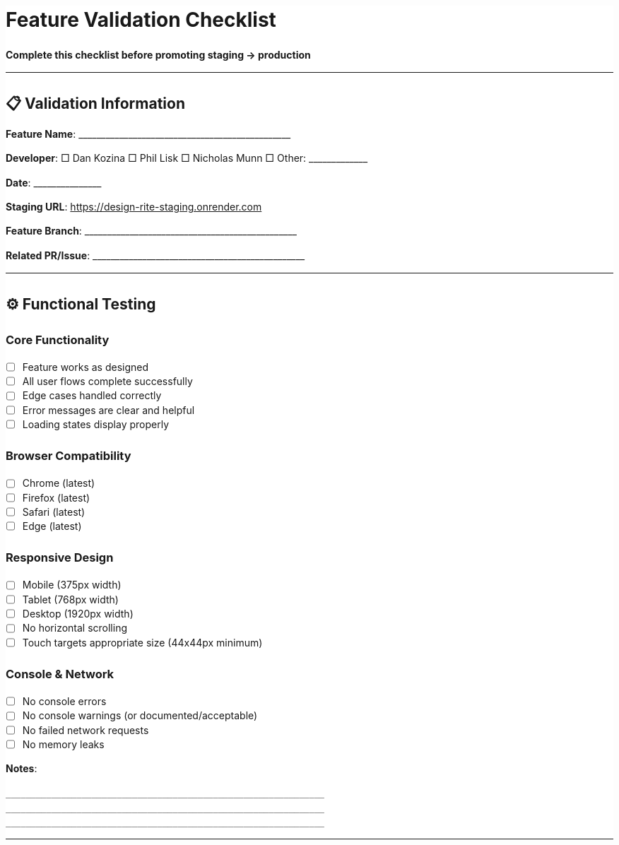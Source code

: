 # Feature Validation Checklist

**Complete this checklist before promoting staging → production**

---

## 📋 **Validation Information**

**Feature Name**: _______________________________________________

**Developer**: □ Dan Kozina  □ Phil Lisk  □ Nicholas Munn  □ Other: _____________

**Date**: _______________

**Staging URL**: https://design-rite-staging.onrender.com

**Feature Branch**: _______________________________________________

**Related PR/Issue**: _______________________________________________

---

## ⚙️ **Functional Testing**

### Core Functionality
- [ ] Feature works as designed
- [ ] All user flows complete successfully
- [ ] Edge cases handled correctly
- [ ] Error messages are clear and helpful
- [ ] Loading states display properly

### Browser Compatibility
- [ ] Chrome (latest)
- [ ] Firefox (latest)
- [ ] Safari (latest)
- [ ] Edge (latest)

### Responsive Design
- [ ] Mobile (375px width)
- [ ] Tablet (768px width)
- [ ] Desktop (1920px width)
- [ ] No horizontal scrolling
- [ ] Touch targets appropriate size (44x44px minimum)

### Console & Network
- [ ] No console errors
- [ ] No console warnings (or documented/acceptable)
- [ ] No failed network requests
- [ ] No memory leaks

**Notes**:
```
_______________________________________________________________
_______________________________________________________________
_______________________________________________________________
```

---